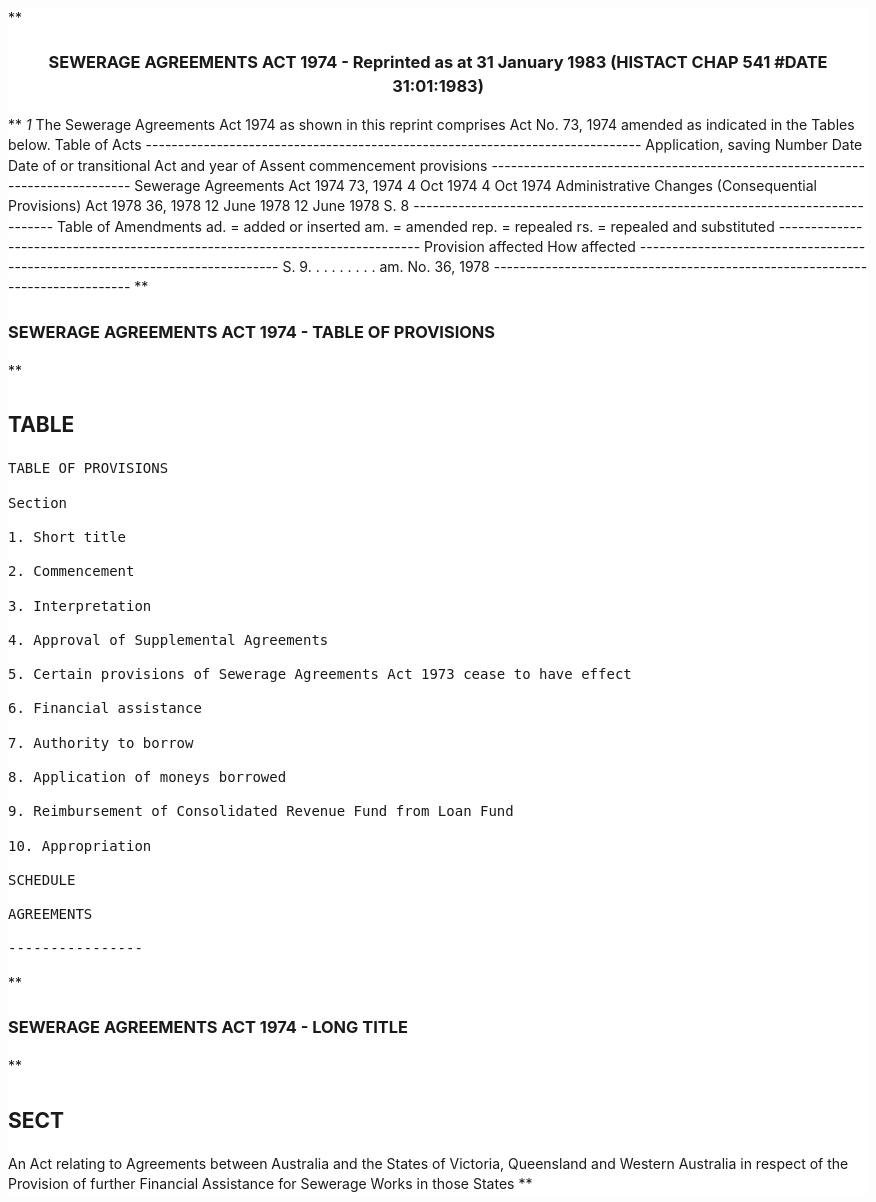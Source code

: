 **<b>

### <center><name>SEWERAGE AGREEMENTS ACT 1974 - Reprinted as at 31 January 1983 (HISTACT CHAP 541 #DATE 31:01:1983) </name></center>
</b>** *1* The Sewerage Agreements Act 1974 as shown in this reprint comprises Act No. 73, 1974 amended as indicated in the Tables below.<lf>                                  Table of Acts<lf> ----------------------------------------------------------------------------- <lf> Application, <lf>                                                                     saving<lf>                            Number     Date      Date of             or<lf> transitional <lf>     Act                    and year   of Assent commencement provisions<lf> ----------------------------------------------------------------------------- <lf>     Sewerage<lf>     Agreements Act 1974    73, 1974   4 Oct<lf>                                       1974      4 Oct 1974<lf>     Administrative<lf>     Changes<lf>     (Consequential<lf>     Provisions) Act<lf>     1978                   36, 1978   12 June<lf>                                       1978      12 June 1978        S. 8<lf> ----------------------------------------------------------------------------- <lf>                               Table of Amendments<lf> ad.  =   added or inserted am.  =   amended rep.  =<lf>                    repealed rs.  =   repealed and substituted<lf> ----------------------------------------------------------------------------- <lf>     Provision affected       How affected<lf> ----------------------------------------------------------------------------- <lf>     S. 9\. . . . . . . . .    am. No. 36, 1978<lf> ----------------------------------------------------------------------------- <lf> </lf></lf></lf></lf></lf></lf></lf></lf></lf></lf></lf></lf></lf></lf></lf></lf></lf></lf></lf></lf></lf></lf></lf></lf></lf></lf></lf>
**<b>

### <name>SEWERAGE AGREEMENTS ACT 1974 - TABLE OF PROVISIONS </name>
</b>** 

## TABLE
<tables> <tt>                             TABLE  OF  PROVISIONS<lf> 

Section<lf> <p>  1\.       Short title<lf> <p>  2\.       Commencement<lf> <p>  3\.       Interpretation<lf> <p>  4\.       Approval of Supplemental Agreements<lf> <p>  5\.       Certain provisions of Sewerage Agreements Act 1973 cease to have<lf>            effect<lf> <p>  6\.       Financial assistance<lf> <p>  7\.       Authority to borrow<lf> <p>  8\.       Application of moneys borrowed<lf> <p>  9\.       Reimbursement of Consolidated Revenue Fund from Loan Fund<lf> <p>  10\.      Appropriation<lf> <p>                                    SCHEDULE<lf> <p>                                   AGREEMENTS<lf> <p>                                ----------------<lf> <p></p></lf></p></lf></p></lf></p></lf></p></lf></p></lf></p></lf></p></lf></p></lf></lf></p></lf></p></lf></p></lf></p></lf></p></lf>
</lf></tt></tables>
**<b>

### <name>SEWERAGE AGREEMENTS ACT 1974 - LONG TITLE </name>
</b>** 

## SECT
<sect> An Act relating to Agreements between Australia and the States of Victoria, Queensland and Western Australia in respect of the Provision of further Financial Assistance for Sewerage Works in those States </sect>
**<b>
